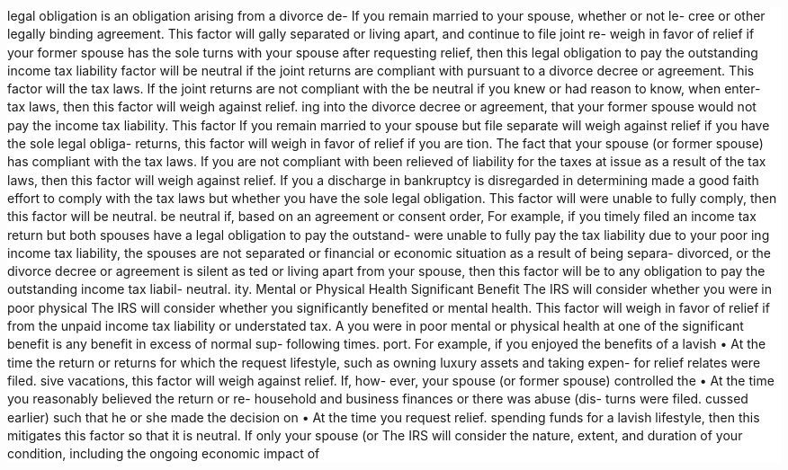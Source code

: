 legal obligation is an obligation arising from a divorce de-          If you remain married to your spouse, whether or not le-
cree or other legally binding agreement. This factor will          gally separated or living apart, and continue to file joint re-
weigh in favor of relief if your former spouse has the sole        turns with your spouse after requesting relief, then this
legal obligation to pay the outstanding income tax liability       factor will be neutral if the joint returns are compliant with
pursuant to a divorce decree or agreement. This factor will        the tax laws. If the joint returns are not compliant with the
be neutral if you knew or had reason to know, when enter-          tax laws, then this factor will weigh against relief.
ing into the divorce decree or agreement, that your former
spouse would not pay the income tax liability. This factor            If you remain married to your spouse but file separate
will weigh against relief if you have the sole legal obliga-       returns, this factor will weigh in favor of relief if you are
tion. The fact that your spouse (or former spouse) has             compliant with the tax laws. If you are not compliant with
been relieved of liability for the taxes at issue as a result of   the tax laws, then this factor will weigh against relief. If you
a discharge in bankruptcy is disregarded in determining            made a good faith effort to comply with the tax laws but
whether you have the sole legal obligation. This factor will       were unable to fully comply, then this factor will be neutral.
be neutral if, based on an agreement or consent order,             For example, if you timely filed an income tax return but
both spouses have a legal obligation to pay the outstand-          were unable to fully pay the tax liability due to your poor
ing income tax liability, the spouses are not separated or         financial or economic situation as a result of being separa-
divorced, or the divorce decree or agreement is silent as          ted or living apart from your spouse, then this factor will be
to any obligation to pay the outstanding income tax liabil-        neutral.
ity.
                                                                   Mental or Physical Health
Significant Benefit
                                                                   The IRS will consider whether you were in poor physical
The IRS will consider whether you significantly benefited          or mental health. This factor will weigh in favor of relief if
from the unpaid income tax liability or understated tax. A         you were in poor mental or physical health at one of the
significant benefit is any benefit in excess of normal sup-        following times.
port. For example, if you enjoyed the benefits of a lavish          • At the time the return or returns for which the request
lifestyle, such as owning luxury assets and taking expen-              for relief relates were filed.
sive vacations, this factor will weigh against relief. If, how-
ever, your spouse (or former spouse) controlled the                 • At the time you reasonably believed the return or re-
household and business finances or there was abuse (dis-               turns were filed.
cussed earlier) such that he or she made the decision on            • At the time you request relief.
spending funds for a lavish lifestyle, then this mitigates
this factor so that it is neutral. If only your spouse (or           The IRS will consider the nature, extent, and duration of
                                                                   your condition, including the ongoing economic impact of
